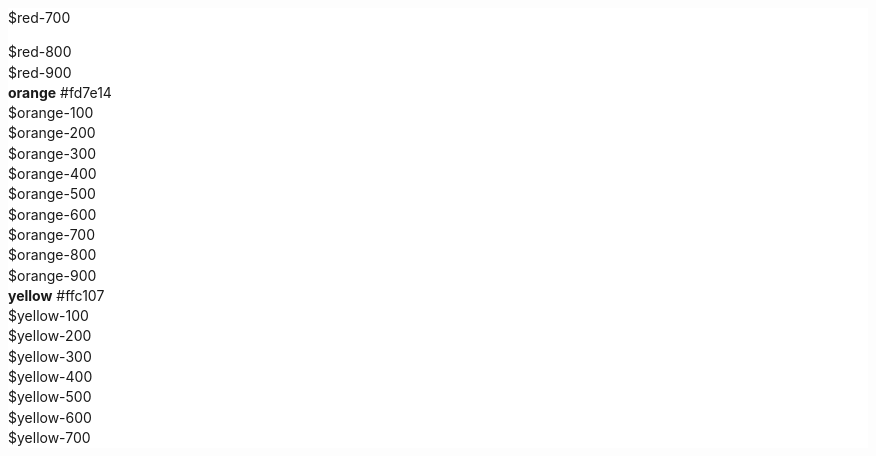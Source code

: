 $red-700
</div>
<div class="p-3 my-1 rounded-md font-bold bg-[#58151c] text-white">
$red-800
</div>
<div class="p-3 my-1 rounded-md font-bold bg-[#2c0b0e] text-white">
$red-900
</div>

<div class="mt-8 mb-2 p-3 rounded-md font-bold bg-[#fd7e14] text-black">
<strong>orange</strong> #fd7e14
</div>
<div class="p-3 my-1 rounded-md font-bold bg-[#ffe5d0] text-black">
$orange-100
</div>
<div class="p-3 my-1 rounded-md font-bold bg-[#fecba1] text-black">
$orange-200
</div>
<div class="p-3 my-1 rounded-md font-bold bg-[#feb272] text-black">
$orange-300
</div>
<div class="p-3 my-1 rounded-md font-bold bg-[#fd9843] text-black">
$orange-400
</div>
<div class="p-3 my-1 rounded-md font-bold bg-[#fd7e14] text-white">
$orange-500
</div>
<div class="p-3 my-1 rounded-md font-bold bg-[#ca6510] text-white">
$orange-600
</div>
<div class="p-3 my-1 rounded-md font-bold bg-[#984c0c] text-white">
$orange-700
</div>
<div class="p-3 my-1 rounded-md font-bold bg-[#653208] text-white">
$orange-800
</div>
<div class="p-3 my-1 rounded-md font-bold bg-[#331904] text-white">
$orange-900
</div>

<div class="mt-8 mb-2 p-3 rounded-md font-bold bg-[#ffc107] text-black">
<strong>yellow</strong> #ffc107
</div>
<div class="p-3 my-1 rounded-md font-bold bg-[#fff3cd] text-black">
$yellow-100
</div>
<div class="p-3 my-1 rounded-md font-bold bg-[#ffe69c] text-black">
$yellow-200
</div>
<div class="p-3 my-1 rounded-md font-bold bg-[#ffda6a] text-black">
$yellow-300
</div>
<div class="p-3 my-1 rounded-md font-bold bg-[#ffda6a] text-black">
$yellow-400
</div>
<div class="p-3 my-1 rounded-md font-bold bg-[#ffc107] text-black">
$yellow-500
</div>
<div class="p-3 my-1 rounded-md font-bold bg-[#cc9a06] text-black">
$yellow-600
</div>
<div class="p-3 my-1 rounded-md font-bold bg-[#997404] text-black">
$yellow-700
</div>